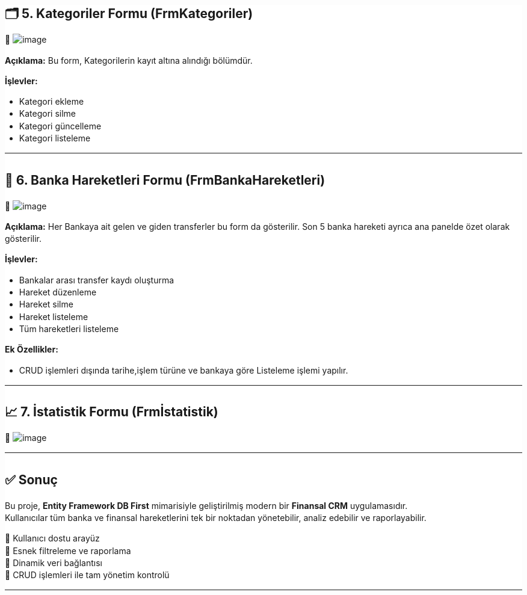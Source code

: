 ## 🗂️ 5. Kategoriler Formu (FrmKategoriler)

📸 <img width="1104" height="533" alt="image" src="https://github.com/user-attachments/assets/67d5386a-1355-49c8-b78b-685d1daa6dd0" />


**Açıklama:**
Bu form, Kategorilerin kayıt altına alındığı bölümdür. 

**İşlevler:**
- Kategori ekleme  
- Kategori silme  
- Kategori güncelleme  
- Kategori listeleme  

---

## 🔄 6. Banka Hareketleri Formu (FrmBankaHareketleri)

📸 <img width="1241" height="686" alt="image" src="https://github.com/user-attachments/assets/3336362f-bb84-414f-a6c1-1593d0c16021" />


**Açıklama:**
Her Bankaya ait gelen ve giden transferler bu form da gösterilir.
Son 5 banka hareketi ayrıca ana panelde özet olarak gösterilir.

**İşlevler:**
- Bankalar arası transfer kaydı oluşturma  
- Hareket düzenleme  
- Hareket silme
- Hareket listeleme 
- Tüm hareketleri listeleme

**Ek Özellikler:**
- CRUD işlemleri dışında tarihe,işlem türüne ve bankaya göre Listeleme işlemi yapılır.

---

## 📈 7. İstatistik Formu (Frmİstatistik)

📸 <img width="1307" height="744" alt="image" src="https://github.com/user-attachments/assets/c24c5b99-ac9f-4349-8aec-11e3200f468f" />

---


## ✅ Sonuç

Bu proje, **Entity Framework DB First** mimarisiyle geliştirilmiş modern bir **Finansal CRM** uygulamasıdır.  
Kullanıcılar tüm banka ve finansal hareketlerini tek bir noktadan yönetebilir, analiz edebilir ve raporlayabilir.  

🔹 Kullanıcı dostu arayüz  
🔹 Esnek filtreleme ve raporlama  
🔹 Dinamik veri bağlantısı  
🔹 CRUD işlemleri ile tam yönetim kontrolü  

---
